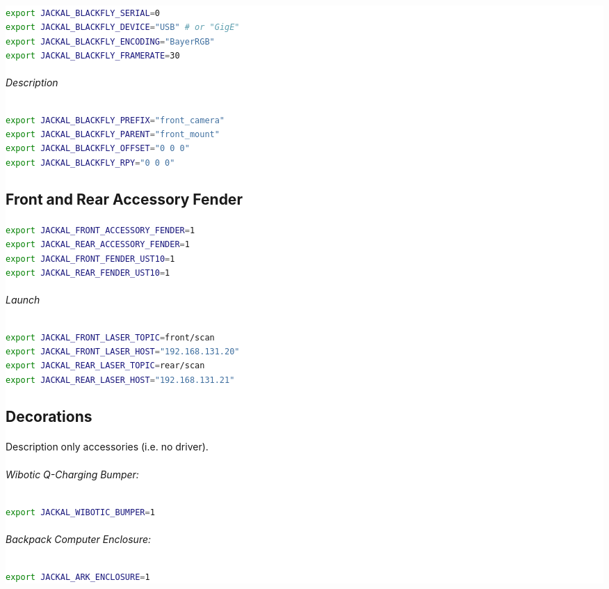 ```bash
export JACKAL_BLACKFLY_SERIAL=0
export JACKAL_BLACKFLY_DEVICE="USB" # or "GigE"
export JACKAL_BLACKFLY_ENCODING="BayerRGB"
export JACKAL_BLACKFLY_FRAMERATE=30
```

###### Description

```bash
export JACKAL_BLACKFLY_PREFIX="front_camera"
export JACKAL_BLACKFLY_PARENT="front_mount"
export JACKAL_BLACKFLY_OFFSET="0 0 0"
export JACKAL_BLACKFLY_RPY="0 0 0"
```

## Front and Rear Accessory Fender

```bash
export JACKAL_FRONT_ACCESSORY_FENDER=1
export JACKAL_REAR_ACCESSORY_FENDER=1
export JACKAL_FRONT_FENDER_UST10=1
export JACKAL_REAR_FENDER_UST10=1
```

###### Launch

```bash
export JACKAL_FRONT_LASER_TOPIC=front/scan
export JACKAL_FRONT_LASER_HOST="192.168.131.20"
export JACKAL_REAR_LASER_TOPIC=rear/scan
export JACKAL_REAR_LASER_HOST="192.168.131.21"
```

## Decorations

Description only accessories (i.e. no driver).

###### Wibotic Q-Charging Bumper:

```bash
export JACKAL_WIBOTIC_BUMPER=1
```

###### Backpack Computer Enclosure:

```bash
export JACKAL_ARK_ENCLOSURE=1
```
